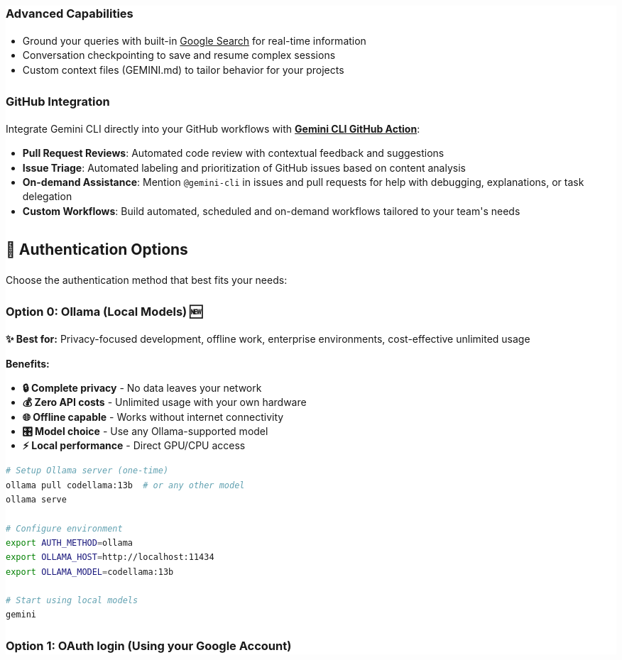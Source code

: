 ### Advanced Capabilities

- Ground your queries with built-in [Google Search](https://ai.google.dev/gemini-api/docs/grounding) for real-time information
- Conversation checkpointing to save and resume complex sessions
- Custom context files (GEMINI.md) to tailor behavior for your projects

### GitHub Integration

Integrate Gemini CLI directly into your GitHub workflows with [**Gemini CLI GitHub Action**](https://github.com/google-github-actions/run-gemini-cli):

- **Pull Request Reviews**: Automated code review with contextual feedback and suggestions
- **Issue Triage**: Automated labeling and prioritization of GitHub issues based on content analysis
- **On-demand Assistance**: Mention `@gemini-cli` in issues and pull requests for help with debugging, explanations, or task delegation
- **Custom Workflows**: Build automated, scheduled and on-demand workflows tailored to your team's needs

## 🔐 Authentication Options

Choose the authentication method that best fits your needs:

### Option 0: Ollama (Local Models) 🆕

**✨ Best for:** Privacy-focused development, offline work, enterprise environments, cost-effective unlimited usage

**Benefits:**

- **🔒 Complete privacy** - No data leaves your network
- **💰 Zero API costs** - Unlimited usage with your own hardware
- **🌐 Offline capable** - Works without internet connectivity
- **🎛️ Model choice** - Use any Ollama-supported model
- **⚡ Local performance** - Direct GPU/CPU access

```bash
# Setup Ollama server (one-time)
ollama pull codellama:13b  # or any other model
ollama serve

# Configure environment
export AUTH_METHOD=ollama
export OLLAMA_HOST=http://localhost:11434
export OLLAMA_MODEL=codellama:13b

# Start using local models
gemini
```

### Option 1: OAuth login (Using your Google Account)
